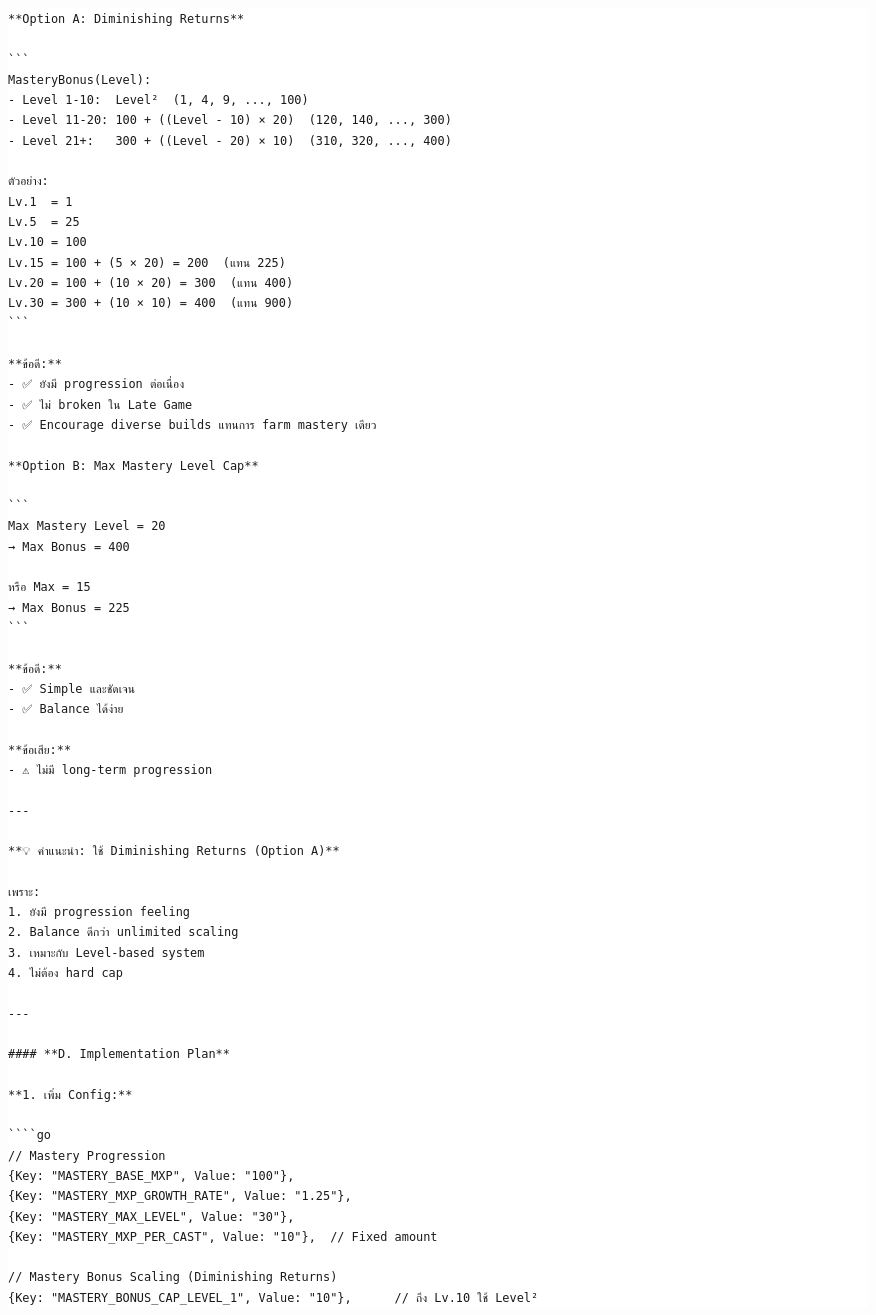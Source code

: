 `````
**Option A: Diminishing Returns**

```
MasteryBonus(Level):
- Level 1-10:  Level²  (1, 4, 9, ..., 100)
- Level 11-20: 100 + ((Level - 10) × 20)  (120, 140, ..., 300)
- Level 21+:   300 + ((Level - 20) × 10)  (310, 320, ..., 400)

ตัวอย่าง:
Lv.1  = 1
Lv.5  = 25
Lv.10 = 100
Lv.15 = 100 + (5 × 20) = 200  (แทน 225)
Lv.20 = 100 + (10 × 20) = 300  (แทน 400)
Lv.30 = 300 + (10 × 10) = 400  (แทน 900)
```

**ข้อดี:**
- ✅ ยังมี progression ต่อเนื่อง
- ✅ ไม่ broken ใน Late Game
- ✅ Encourage diverse builds แทนการ farm mastery เดียว

**Option B: Max Mastery Level Cap**

```
Max Mastery Level = 20
→ Max Bonus = 400

หรือ Max = 15
→ Max Bonus = 225
```

**ข้อดี:**
- ✅ Simple และชัดเจน
- ✅ Balance ได้ง่าย

**ข้อเสีย:**
- ⚠️ ไม่มี long-term progression

---

**💡 คำแนะนำ: ใช้ Diminishing Returns (Option A)**

เพราะ:
1. ยังมี progression feeling
2. Balance ดีกว่า unlimited scaling
3. เหมาะกับ Level-based system
4. ไม่ต้อง hard cap

---

#### **D. Implementation Plan**

**1. เพิ่ม Config:**

````go
// Mastery Progression
{Key: "MASTERY_BASE_MXP", Value: "100"},
{Key: "MASTERY_MXP_GROWTH_RATE", Value: "1.25"},
{Key: "MASTERY_MAX_LEVEL", Value: "30"},
{Key: "MASTERY_MXP_PER_CAST", Value: "10"},  // Fixed amount

// Mastery Bonus Scaling (Diminishing Returns)
{Key: "MASTERY_BONUS_CAP_LEVEL_1", Value: "10"},      // ถึง Lv.10 ใช้ Level²
`````
